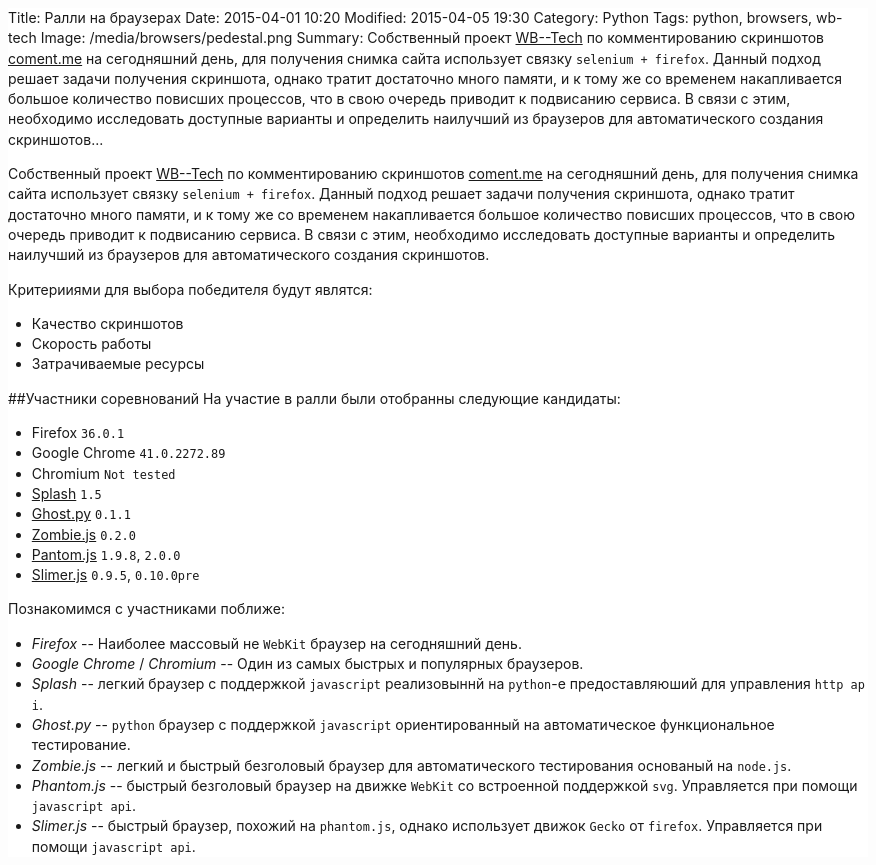 Title: Ралли на браузерах
Date: 2015-04-01 10:20
Modified: 2015-04-05 19:30
Category: Python
Tags: python, browsers, wb-tech
Image: /media/browsers/pedestal.png
Summary:
    Собственный проект [WB--Tech](http://wbtech.pro/) по комментированию
    скриншотов [coment.me](http://coment.me/) на сегодняшний день, для получения
    снимка сайта использует связку `selenium + firefox`. Данный подход решает
    задачи получения скриншота, однако тратит достаточно много памяти, и к тому же
    со временем накапливается большое количество повисших процессов, что в свою
    очередь приводит к подвисанию сервиса. В связи с этим, необходимо исследовать
    доступные варианты и определить наилучший из браузеров для автоматического
    создания скриншотов...

Собственный проект [WB--Tech](http://wbtech.pro/) по комментированию
скриншотов [coment.me](http://coment.me/) на сегодняшний день, для получения
снимка сайта использует связку `selenium + firefox`. Данный подход решает
задачи получения скриншота, однако тратит достаточно много памяти, и к тому же
со временем накапливается большое количество повисших процессов, что в свою
очередь приводит к подвисанию сервиса. В связи с этим, необходимо исследовать
доступные варианты и определить наилучший из браузеров для автоматического
создания скриншотов.

Критерииями для выбора победителя будут являтся:

- Качество скриншотов
- Скорость работы
- Затрачиваемые ресурсы

##Участники соревнований
На участие в ралли были отобранны следующие кандидаты:

- Firefox `36.0.1`
- Google Chrome `41.0.2272.89`
- Chromium `Not tested`
- [Splash](http://splash.readthedocs.org/en/latest/) `1.5`
- [Ghost.py](http://ghost-py.readthedocs.org/en/latest/) `0.1.1`
- [Zombie.js](https://github.com/ryanpetrello/python-zombie/) `0.2.0`
- [Pantom.js](http://phantomjs.org/) `1.9.8`, `2.0.0`
- [Slimer.js](http://slimerjs.org/) `0.9.5`, `0.10.0pre`

Познакомимся с участниками поближе:

- *Firefox* -- Наиболее массовый не `WebKit` браузер на сегодняшний день.
- *Google Chrome* / *Chromium* -- Один из самых быстрых и популярных
браузеров.
- *Splash* -- легкий браузер с поддержкой `javascript` реализовыннй на
`python`-е предоставляюший для управления `http api`.
- *Ghost.py* -- `python` браузер с поддержкой `javascript` ориентированный
на автоматическое функциональное тестирование.
- *Zombie.js* -- легкий и быстрый безголовый браузер для автоматического
тестирования основаный на `node.js`.
- *Phantom.js* -- быстрый безголовый браузер на движке `WebKit` со
встроенной поддержкой `svg`. Управляется при помощи `javascript api`.
- *Slimer.js* -- быстрый браузер, похожий на `phantom.js`, однако использует
движок `Gecko` от `firefox`. Управляется при помощи `javascript api`.
